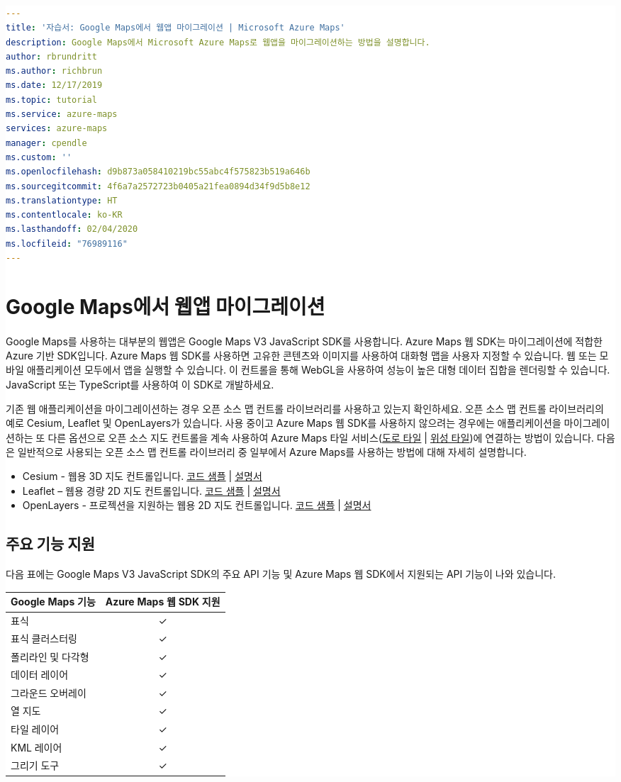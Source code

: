 ```yaml
---
title: '자습서: Google Maps에서 웹앱 마이그레이션 | Microsoft Azure Maps'
description: Google Maps에서 Microsoft Azure Maps로 웹앱을 마이그레이션하는 방법을 설명합니다.
author: rbrundritt
ms.author: richbrun
ms.date: 12/17/2019
ms.topic: tutorial
ms.service: azure-maps
services: azure-maps
manager: cpendle
ms.custom: ''
ms.openlocfilehash: d9b873a058410219bc55abc4f575823b519a646b
ms.sourcegitcommit: 4f6a7a2572723b0405a21fea0894d34f9d5b8e12
ms.translationtype: HT
ms.contentlocale: ko-KR
ms.lasthandoff: 02/04/2020
ms.locfileid: "76989116"
---
```

# <a name="migrate-a-web-app-from-google-maps"></a>Google Maps에서 웹앱 마이그레이션

Google Maps를 사용하는 대부분의 웹앱은 Google Maps V3 JavaScript SDK를 사용합니다. Azure Maps 웹 SDK는 마이그레이션에 적합한 Azure 기반 SDK입니다. Azure Maps 웹 SDK를 사용하면 고유한 콘텐츠와 이미지를 사용하여 대화형 맵을 사용자 지정할 수 있습니다. 웹 또는 모바일 애플리케이션 모두에서 앱을 실행할 수 있습니다. 이 컨트롤을 통해 WebGL을 사용하여 성능이 높은 대형 데이터 집합을 렌더링할 수 있습니다. JavaScript 또는 TypeScript를 사용하여 이 SDK로 개발하세요.

기존 웹 애플리케이션을 마이그레이션하는 경우 오픈 소스 맵 컨트롤 라이브러리를 사용하고 있는지 확인하세요. 오픈 소스 맵 컨트롤 라이브러리의 예로 Cesium, Leaflet 및 OpenLayers가 있습니다. 사용 중이고 Azure Maps 웹 SDK를 사용하지 않으려는 경우에는 애플리케이션을 마이그레이션하는 또 다른 옵션으로 오픈 소스 지도 컨트롤을 계속 사용하여 Azure Maps 타일 서비스([도로 타일](https://docs.microsoft.com/rest/api/maps/render/getmaptile) \| [위성 타일](https://docs.microsoft.com/rest/api/maps/render/getmapimagerytile))에 연결하는 방법이 있습니다. 다음은 일반적으로 사용되는 오픈 소스 맵 컨트롤 라이브러리 중 일부에서 Azure Maps를 사용하는 방법에 대해 자세히 설명합니다.

- Cesium - 웹용 3D 지도 컨트롤입니다. [코드 샘플](https://azuremapscodesamples.azurewebsites.net/index.html?sample=Raster%20Tiles%20in%20Cesium%20JS) \| [설명서](https://cesiumjs.org/)
- Leaflet – 웹용 경량 2D 지도 컨트롤입니다. [코드 샘플](https://azuremapscodesamples.azurewebsites.net/index.html?sample=Azure%20Maps%20Raster%20Tiles%20in%20Leaflet%20JS) \| [설명서](https://leafletjs.com/)
- OpenLayers - 프로젝션을 지원하는 웹용 2D 지도 컨트롤입니다. [코드 샘플](https://azuremapscodesamples.azurewebsites.net/index.html?sample=Raster%20Tiles%20in%20OpenLayers) \| [설명서](https://openlayers.org/)

## <a name="key-features-support"></a>주요 기능 지원

다음 표에는 Google Maps V3 JavaScript SDK의 주요 API 기능 및 Azure Maps 웹 SDK에서 지원되는 API 기능이 나와 있습니다.

| Google Maps 기능     | Azure Maps 웹 SDK 지원 |
|-------------------------|:--------------------------:|
| 표식                 | ✓                          |
| 표식 클러스터링       | ✓                          |
| 폴리라인 및 다각형    | ✓                          |
| 데이터 레이어             | ✓                          |
| 그라운드 오버레이         | ✓                          |
| 열 지도               | ✓                          |
| 타일 레이어             | ✓                          |
| KML 레이어               | ✓                          |
| 그리기 도구           | ✓                          |